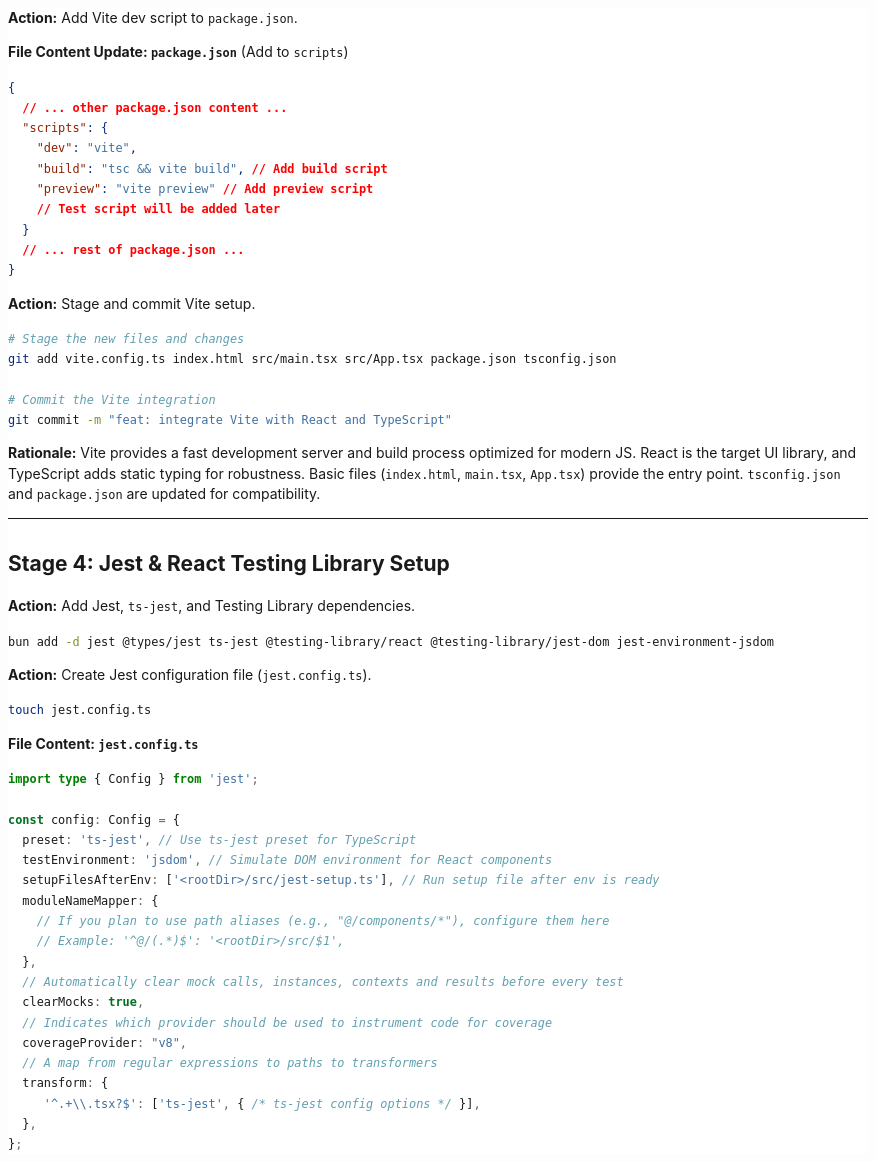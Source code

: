 **Action:** Add Vite dev script to `package.json`.

**File Content Update: `package.json`** (Add to `scripts`)
```json
{
  // ... other package.json content ...
  "scripts": {
    "dev": "vite",
    "build": "tsc && vite build", // Add build script
    "preview": "vite preview" // Add preview script
    // Test script will be added later
  }
  // ... rest of package.json ...
}
```

**Action:** Stage and commit Vite setup.

```bash
# Stage the new files and changes
git add vite.config.ts index.html src/main.tsx src/App.tsx package.json tsconfig.json

# Commit the Vite integration
git commit -m "feat: integrate Vite with React and TypeScript"
```

**Rationale:** Vite provides a fast development server and build process optimized for modern JS. React is the target UI library, and TypeScript adds static typing for robustness. Basic files (`index.html`, `main.tsx`, `App.tsx`) provide the entry point. `tsconfig.json` and `package.json` are updated for compatibility.

---

## Stage 4: Jest & React Testing Library Setup

**Action:** Add Jest, `ts-jest`, and Testing Library dependencies.

```bash
bun add -d jest @types/jest ts-jest @testing-library/react @testing-library/jest-dom jest-environment-jsdom
```

**Action:** Create Jest configuration file (`jest.config.ts`).

```bash
touch jest.config.ts
```

**File Content: `jest.config.ts`**
```typescript
import type { Config } from 'jest';

const config: Config = {
  preset: 'ts-jest', // Use ts-jest preset for TypeScript
  testEnvironment: 'jsdom', // Simulate DOM environment for React components
  setupFilesAfterEnv: ['<rootDir>/src/jest-setup.ts'], // Run setup file after env is ready
  moduleNameMapper: {
    // If you plan to use path aliases (e.g., "@/components/*"), configure them here
    // Example: '^@/(.*)$': '<rootDir>/src/$1',
  },
  // Automatically clear mock calls, instances, contexts and results before every test
  clearMocks: true,
  // Indicates which provider should be used to instrument code for coverage
  coverageProvider: "v8",
  // A map from regular expressions to paths to transformers
  transform: {
     '^.+\\.tsx?$': ['ts-jest', { /* ts-jest config options */ }],
  },
};
```